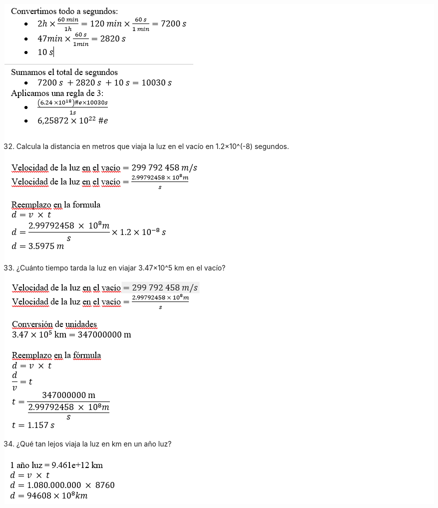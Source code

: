 ![](https://github.com/eddy90cg/Tarea_1/blob/main/Anexos/ejer%2031.png)

32. Calcula la distancia en metros que viaja la luz en el vacío en 1.2×10^(-8) segundos.

![](https://github.com/eddy90cg/Tarea_1/blob/main/Anexos/ejer%2032.png)

33. ¿Cuánto tiempo tarda la luz en viajar 3.47×10^5 km en el vacío?

![](https://github.com/eddy90cg/Tarea_1/blob/main/Anexos/ejer%2033.png)

34. ¿Qué tan lejos viaja la luz en km en un año luz?

![](https://github.com/eddy90cg/Tarea_1/blob/main/Anexos/ejer%2034.png)
